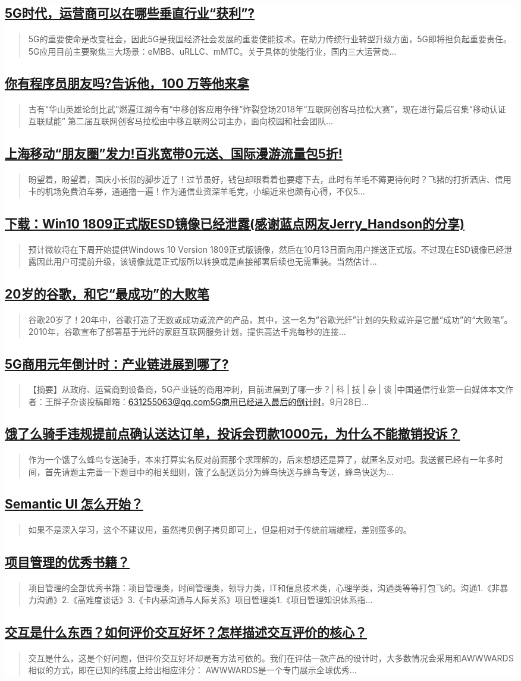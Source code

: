  ## [5G时代，运营商可以在哪些垂直行业“获利”?](http://mp.weixin.qq.com/s?src=11&timestamp=1538296207&ver=1153&signature=cO74BWz0m8XP1jl3Tav7R6YO03YIRO922svaulvjf5y8QCPOlKT1qi7BiBk-JOv3TMkpTJzTqCLJkMfsGik-D2jcah1xsLaNcBaHufmC649M8uOINsNSvjUlQzdfz3pD&new=1)
 > 5G的重要使命是改变社会，因此5G是我国经济社会发展的重要使能技术。在助力传统行业转型升级方面，5G即将担负起重要责任。5G应用目前主要聚焦三大场景：eMBB、uRLLC、mMTC。关于具体的使能行业，国内三大运营商...
 ## [你有程序员朋友吗?告诉他，100 万等他来拿](http://mp.weixin.qq.com/s?src=11&timestamp=1538296207&ver=1153&signature=IpaUP30rd1MEJiljOvcm1dpFXAtK9qWOR5ue8LJVsalqK5mpLw7YG1v*iNdRTADBsfMjOy0IQT920a*XQ45MgjM-cbVOgqGt*6fPP3LRb7KfI3ZEy0SWHBRzoFYUPabn&new=1)
 > 古有“华山英雄论剑比武”燃遍江湖今有“中移创客应用争锋”炸裂登场2018年“互联网创客马拉松大赛”，现在进行最后召集“移动认证 互联赋能” 第二届互联网创客马拉松由中移互联网公司主办，面向校园和社会团队...
 ## [上海移动“朋友圈”发力!百兆宽带0元送、国际漫游流量包5折!](http://mp.weixin.qq.com/s?src=11&timestamp=1538296207&ver=1153&signature=*rS5vbm9WyrsoITyLZMfjzaidKXhqjAsNp3pZmLMKEsr20s*mk7Z*vs34r9aLGiRcdjB-elqlfeKThIoMVUwavrq490Fn9s-Esf9mGY01BaNwWQRJiOfptrqB2NtU0WC&new=1)
 > 盼望着，盼望着，国庆小长假的脚步近了！过节虽好，钱包却眼看着也要瘪下去，此时有羊毛不薅更待何时？飞猪的打折酒店、信用卡的机场免费泊车券，通通撸一遍！作为通信业资深羊毛党，小编近来也颇有心得，不仅5...
 ## [下载：Win10 1809正式版ESD镜像已经泄露(感谢蓝点网友Jerry_Handson的分享)](http://mp.weixin.qq.com/s?src=11&timestamp=1538296207&ver=1153&signature=P4DJIpU0bxU-VhLspCst*6V95WAOwHomi5KkJGo*19IAFJatpd5uj*NVQyFWmPSbO6Bw2zVK2nAyYEVU3slOSlAcGUdg899maoMpV5JqEuTcPxLKoS3rSwIzAiIQrw8p&new=1)
 > 预计微软将在下周开始提供Windows 10 Version 1809正式版镜像，然后在10月13日面向用户推送正式版。不过现在ESD镜像已经泄露因此用户可提前升级，该镜像就是正式版所以转换或是直接部署后续也无需重装。当然估计...
 ## [20岁的谷歌，和它“最成功”的大败笔](http://mp.weixin.qq.com/s?src=11&timestamp=1538296207&ver=1153&signature=Dr3tFetaXwR7e64ktPcaJhLEP6g8ZOGcjESEQrKnWsXFnh4tNYA2HNmtiCNnLTVHeYbZLCwjhWlUfgqr9F14jhXt2FVGSY-ovzL2FuJU18Tdde72pf0LvGLQphR4KPjX&new=1)
 > 谷歌20岁了！20年中，谷歌打造了无数或成功或流产的产品，其中，这一名为“谷歌光纤”计划的失败或许是它最“成功”的“大败笔”。2010年，谷歌宣布了部署基于光纤的家庭互联网服务计划，提供高达千兆每秒的连接...
 ## [5G商用元年倒计时：产业链进展到哪了?](http://mp.weixin.qq.com/s?src=11&timestamp=1538296207&ver=1153&signature=2kW6hudowVC5HtEduC*02bEaQtatw3Ji081Qnq9qFJBOuc*b15WpLOqIMUh8DKHgntSeYZxRsTTBGEknxmt2rovn*F-A161z4bAA5C720xTWfKdEniv9weMyX7806T-M&new=1)
 > 【摘要】从政府、运营商到设备商，5G产业链的商用冲刺，目前进展到了哪一步？| 科 | 技 | 杂 | 谈 |中国通信行业第一自媒体本文作者：王胖子杂谈投稿邮箱：631255063@qq.com5G商用已经进入最后的倒计时。9月28日...
 ## [饿了么骑手违规提前点确认送达订单，投诉会罚款1000元，为什么不能撤销投诉？](https://www.zhihu.com/question/48627711)
 > 作为一个饿了么蜂鸟专送骑手，本来打算实名反对前面那个求理解的，后来想想还是算了，就匿名反对吧。我送餐已经有一年多时间，首先请题主完善一下题目中的相关细则，饿了么配送员分为蜂鸟快送与蜂鸟专送，蜂鸟快送为...
 ## [Semantic UI 怎么开始？](https://www.zhihu.com/question/34698183)
 > 如果不是深入学习，这个不建议用，虽然拷贝例子拷贝即可上，但是相对于传统前端编程，差别蛮多的。
 ## [项目管理的优秀书籍？](https://www.zhihu.com/question/23914885)
 > 项目管理的全部优秀书籍：项目管理类，时间管理类，领导力类，IT和信息技术类，心理学类，沟通类等等打包飞的。沟通1.《非暴力沟通》2.《高难度谈话》3.《卡内基沟通与人际关系》项目管理类1.《项目管理知识体系指...
 ## [交互是什么东西？如何评价交互好坏？怎样描述交互评价的核心？](https://www.zhihu.com/question/20941554)
 > 交互是什么，这是个好问题，但评价交互好坏却是有方法可依的。我们在评估一款产品的设计时，大多数情况会采用和AWWWARDS相似的方式，即在已知的纬度上给出相应评分： AWWWARDS是一个专门展示全球优秀...